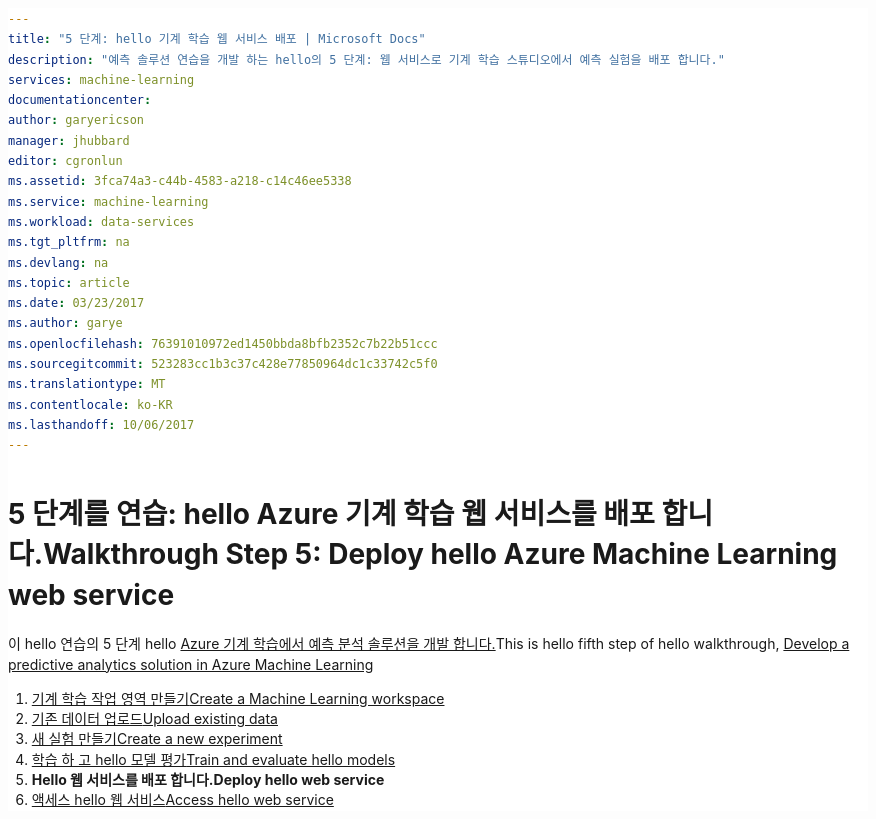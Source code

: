 ```yaml
---
title: "5 단계: hello 기계 학습 웹 서비스 배포 | Microsoft Docs"
description: "예측 솔루션 연습을 개발 하는 hello의 5 단계: 웹 서비스로 기계 학습 스튜디오에서 예측 실험을 배포 합니다."
services: machine-learning
documentationcenter: 
author: garyericson
manager: jhubbard
editor: cgronlun
ms.assetid: 3fca74a3-c44b-4583-a218-c14c46ee5338
ms.service: machine-learning
ms.workload: data-services
ms.tgt_pltfrm: na
ms.devlang: na
ms.topic: article
ms.date: 03/23/2017
ms.author: garye
ms.openlocfilehash: 76391010972ed1450bbda8bfb2352c7b22b51ccc
ms.sourcegitcommit: 523283cc1b3c37c428e77850964dc1c33742c5f0
ms.translationtype: MT
ms.contentlocale: ko-KR
ms.lasthandoff: 10/06/2017
---
```

# <a name="walkthrough-step-5-deploy-hello-azure-machine-learning-web-service"></a><span data-ttu-id="9984c-103">5 단계를 연습: hello Azure 기계 학습 웹 서비스를 배포 합니다.</span><span class="sxs-lookup"><span data-stu-id="9984c-103">Walkthrough Step 5: Deploy hello Azure Machine Learning web service</span></span>
<span data-ttu-id="9984c-104">이 hello 연습의 5 단계 hello [Azure 기계 학습에서 예측 분석 솔루션을 개발 합니다.](machine-learning-walkthrough-develop-predictive-solution.md)</span><span class="sxs-lookup"><span data-stu-id="9984c-104">This is hello fifth step of hello walkthrough, [Develop a predictive analytics solution in Azure Machine Learning](machine-learning-walkthrough-develop-predictive-solution.md)</span></span>

1. [<span data-ttu-id="9984c-105">기계 학습 작업 영역 만들기</span><span class="sxs-lookup"><span data-stu-id="9984c-105">Create a Machine Learning workspace</span></span>](machine-learning-walkthrough-1-create-ml-workspace.md)
2. [<span data-ttu-id="9984c-106">기존 데이터 업로드</span><span class="sxs-lookup"><span data-stu-id="9984c-106">Upload existing data</span></span>](machine-learning-walkthrough-2-upload-data.md)
3. [<span data-ttu-id="9984c-107">새 실험 만들기</span><span class="sxs-lookup"><span data-stu-id="9984c-107">Create a new experiment</span></span>](machine-learning-walkthrough-3-create-new-experiment.md)
4. [<span data-ttu-id="9984c-108">학습 하 고 hello 모델 평가</span><span class="sxs-lookup"><span data-stu-id="9984c-108">Train and evaluate hello models</span></span>](machine-learning-walkthrough-4-train-and-evaluate-models.md)
5. <span data-ttu-id="9984c-109">**Hello 웹 서비스를 배포 합니다.**</span><span class="sxs-lookup"><span data-stu-id="9984c-109">**Deploy hello web service**</span></span>
6. [<span data-ttu-id="9984c-110">액세스 hello 웹 서비스</span><span class="sxs-lookup"><span data-stu-id="9984c-110">Access hello web service</span></span>](machine-learning-walkthrough-6-access-web-service.md)
